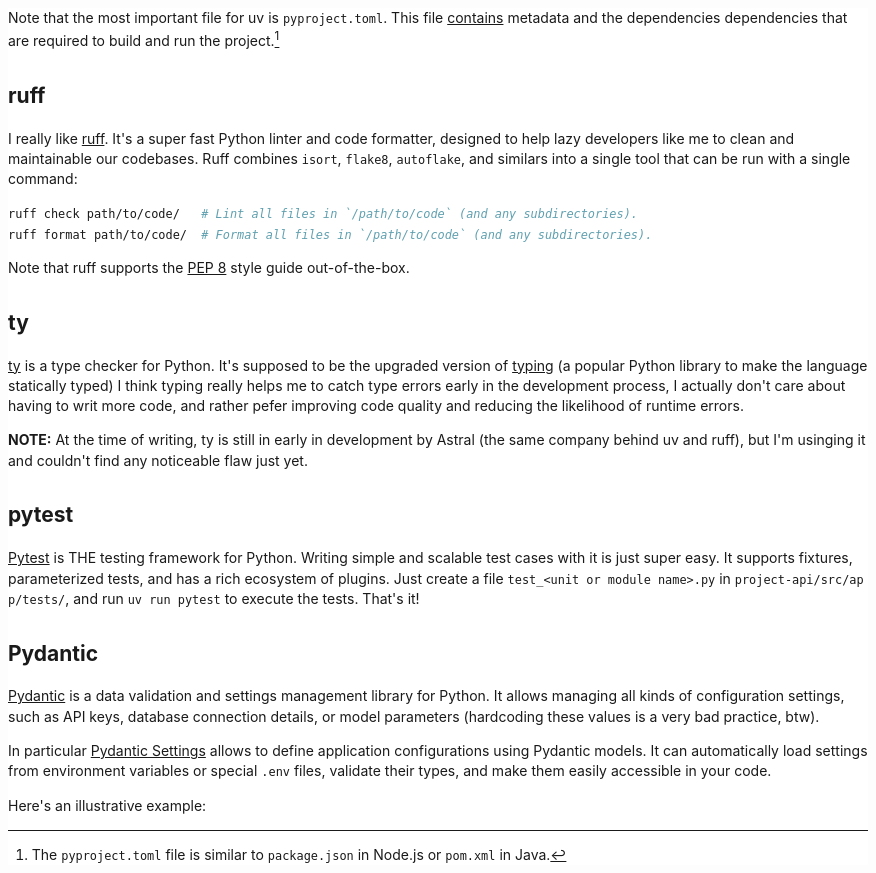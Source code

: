 Note that the most important file for uv is `pyproject.toml`.
This file [contains](https://packaging.python.org/en/latest/guides/writing-pyproject-toml/) metadata and the dependencies dependencies that are required to build and run the project.[^2]

## ruff

I really like [ruff](https://github.com/astral-sh/ruff).
It's a super fast Python linter and code formatter, designed to help lazy developers like me to clean and maintainable our codebases.
Ruff combines `isort`, `flake8`, `autoflake`, and similars into a single tool that can be run with a single command:

```bash
ruff check path/to/code/   # Lint all files in `/path/to/code` (and any subdirectories).
ruff format path/to/code/  # Format all files in `/path/to/code` (and any subdirectories).
```

Note that ruff supports the [PEP 8](https://pep8.org/) style guide out-of-the-box.

## ty

[ty](https://github.com/astral-sh/ty) is a type checker for Python.
It's supposed to be the upgraded version of [typing](https://docs.python.org/3/library/typing.html) (a popular Python library to make the language statically typed)
I think typing really helps me to catch type errors early in the development process, I actually don't care about having to writ more code, and rather pefer improving code quality and reducing the likelihood of runtime errors.

**NOTE:** At the time of writing, ty is still in early in development by Astral (the same company behind uv and ruff), but I'm usinging it and couldn't find any noticeable flaw just yet.

## pytest

[Pytest](https://docs.pytest.org/en/stable/) is THE testing framework for Python.
Writing simple and scalable test cases with it is just super easy.
It supports fixtures, parameterized tests, and has a rich ecosystem of plugins.
Just create a file `test_<unit or module name>.py` in `project-api/src/app/tests/`, and run `uv run pytest` to execute the tests.
That's it!

## Pydantic

[Pydantic](https://pydantic-docs.helpmanual.io/) is a data validation and settings management library for Python.
It allows managing all kinds of configuration settings, such as API keys, database connection details, or model parameters (hardcoding these values is a very bad practice, btw).

In particular [Pydantic Settings](https://docs.pydantic.dev/latest/concepts/pydantic_settings/) allows to define application configurations using Pydantic models.
It can automatically load settings from environment variables or special `.env` files, validate their types, and make them easily accessible in your code.

Here's an illustrative example:


[^1]: Don't get me wrong, I understand that there are cases where a multi-repo structure is necessary, like when you have multiple teams working on different parts of the project, or when you need to share code across different projects.
[^2]: The `pyproject.toml` file is similar to `package.json` in Node.js or `pom.xml` in Java.
[^3]: If you know me, you know that I used to be a mostly a Java/JavaScript/R kind of guy.
[^4]: For example, today [Jupyter](https://jupyter.org/) is bundled in almost every single cloud providers as the de facto tool for interactive data science and scientific computing.
[^5]: I believe in avoiding premature decomposition, if a codebase is less than, say, half million LoC, putting a network layer (as API calls) over it only makes maitenance a pain for ~~non-Amazon~~ rational developers.
[^6]: By the way, I think every single project on GitHub should have its own website (it's just extremely easy via [GitHub pages](https://pages.github.com/)), so no excuses.
